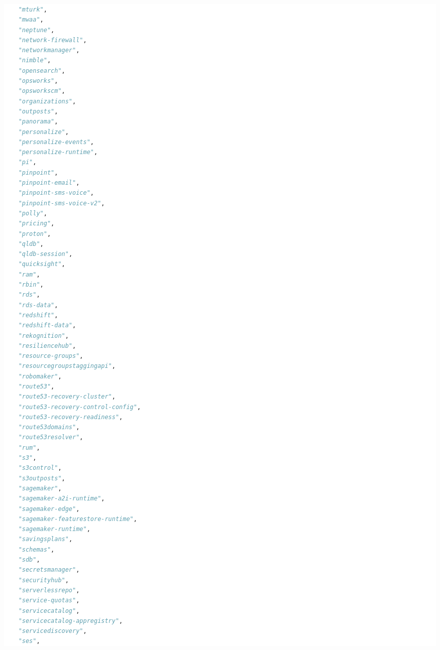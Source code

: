 ```python title="Definition"
    "mturk",
    "mwaa",
    "neptune",
    "network-firewall",
    "networkmanager",
    "nimble",
    "opensearch",
    "opsworks",
    "opsworkscm",
    "organizations",
    "outposts",
    "panorama",
    "personalize",
    "personalize-events",
    "personalize-runtime",
    "pi",
    "pinpoint",
    "pinpoint-email",
    "pinpoint-sms-voice",
    "pinpoint-sms-voice-v2",
    "polly",
    "pricing",
    "proton",
    "qldb",
    "qldb-session",
    "quicksight",
    "ram",
    "rbin",
    "rds",
    "rds-data",
    "redshift",
    "redshift-data",
    "rekognition",
    "resiliencehub",
    "resource-groups",
    "resourcegroupstaggingapi",
    "robomaker",
    "route53",
    "route53-recovery-cluster",
    "route53-recovery-control-config",
    "route53-recovery-readiness",
    "route53domains",
    "route53resolver",
    "rum",
    "s3",
    "s3control",
    "s3outposts",
    "sagemaker",
    "sagemaker-a2i-runtime",
    "sagemaker-edge",
    "sagemaker-featurestore-runtime",
    "sagemaker-runtime",
    "savingsplans",
    "schemas",
    "sdb",
    "secretsmanager",
    "securityhub",
    "serverlessrepo",
    "service-quotas",
    "servicecatalog",
    "servicecatalog-appregistry",
    "servicediscovery",
    "ses",
```